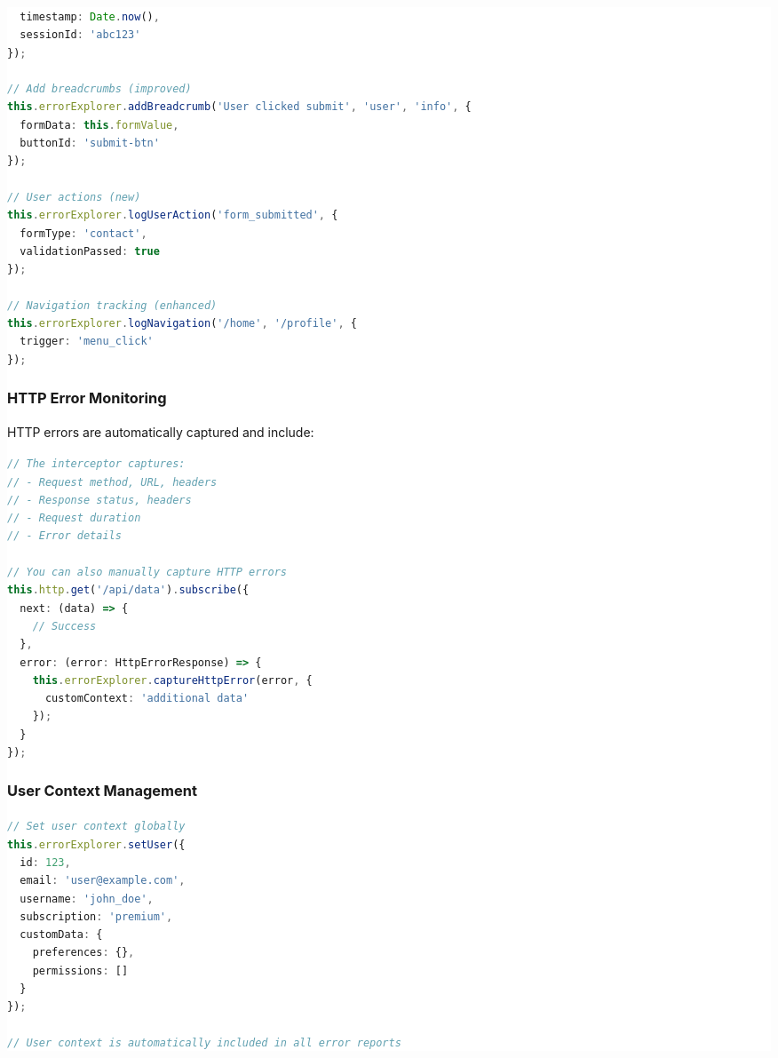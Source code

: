 ```typescript
  timestamp: Date.now(),
  sessionId: 'abc123'
});

// Add breadcrumbs (improved)
this.errorExplorer.addBreadcrumb('User clicked submit', 'user', 'info', {
  formData: this.formValue,
  buttonId: 'submit-btn'
});

// User actions (new)
this.errorExplorer.logUserAction('form_submitted', {
  formType: 'contact',
  validationPassed: true
});

// Navigation tracking (enhanced)
this.errorExplorer.logNavigation('/home', '/profile', {
  trigger: 'menu_click'
});
```

### HTTP Error Monitoring

HTTP errors are automatically captured and include:

```typescript
// The interceptor captures:
// - Request method, URL, headers
// - Response status, headers
// - Request duration
// - Error details

// You can also manually capture HTTP errors
this.http.get('/api/data').subscribe({
  next: (data) => {
    // Success
  },
  error: (error: HttpErrorResponse) => {
    this.errorExplorer.captureHttpError(error, {
      customContext: 'additional data'
    });
  }
});
```

### User Context Management

```typescript
// Set user context globally
this.errorExplorer.setUser({
  id: 123,
  email: 'user@example.com',
  username: 'john_doe',
  subscription: 'premium',
  customData: {
    preferences: {},
    permissions: []
  }
});

// User context is automatically included in all error reports
```
